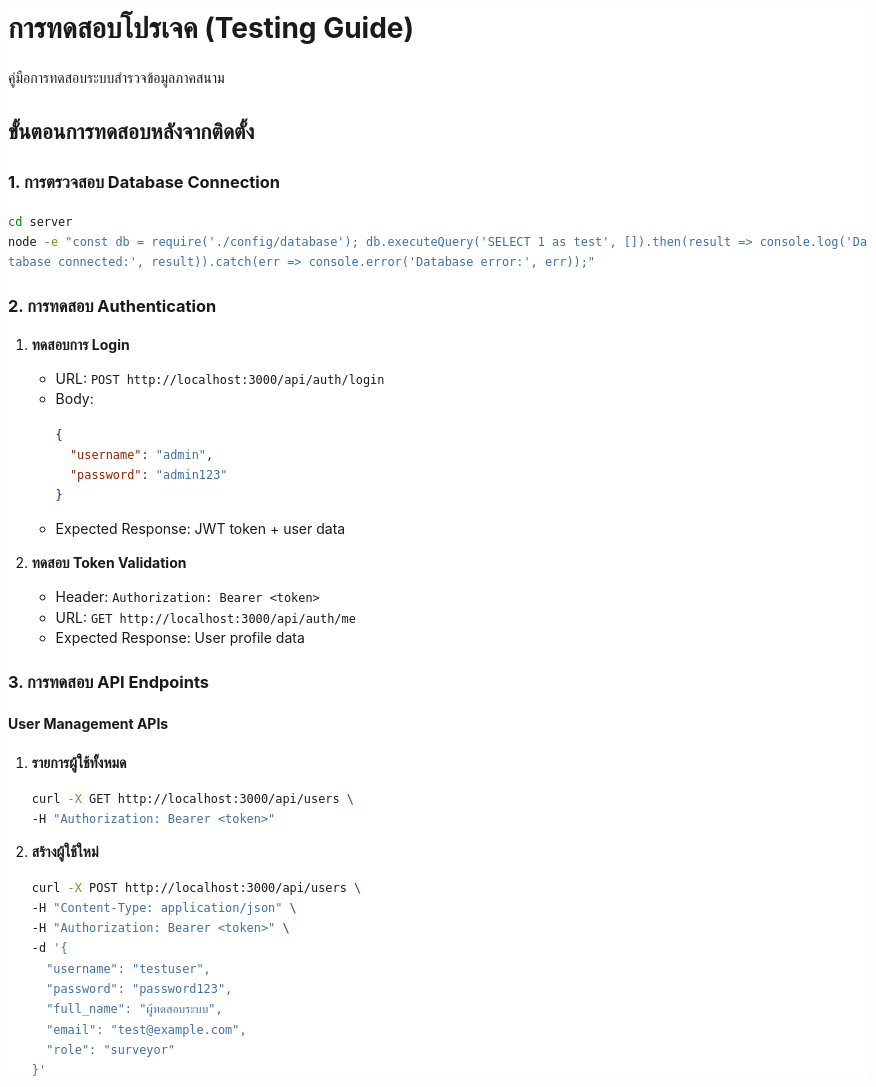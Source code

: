 # การทดสอบโปรเจค (Testing Guide)

คู่มือการทดสอบระบบสำรวจข้อมูลภาคสนาม

## ขั้นตอนการทดสอบหลังจากติดตั้ง

### 1. การตรวจสอบ Database Connection

```bash
cd server
node -e "const db = require('./config/database'); db.executeQuery('SELECT 1 as test', []).then(result => console.log('Database connected:', result)).catch(err => console.error('Database error:', err));"
```

### 2. การทดสอบ Authentication

1. **ทดสอบการ Login**

   - URL: `POST http://localhost:3000/api/auth/login`
   - Body:
     ```json
     {
       "username": "admin",
       "password": "admin123"
     }
     ```
   - Expected Response: JWT token + user data

2. **ทดสอบ Token Validation**
   - Header: `Authorization: Bearer <token>`
   - URL: `GET http://localhost:3000/api/auth/me`
   - Expected Response: User profile data

### 3. การทดสอบ API Endpoints

#### User Management APIs

1. **รายการผู้ใช้ทั้งหมด**

   ```bash
   curl -X GET http://localhost:3000/api/users \
   -H "Authorization: Bearer <token>"
   ```

2. **สร้างผู้ใช้ใหม่**

   ```bash
   curl -X POST http://localhost:3000/api/users \
   -H "Content-Type: application/json" \
   -H "Authorization: Bearer <token>" \
   -d '{
     "username": "testuser",
     "password": "password123",
     "full_name": "ผู้ทดสอบระบบ",
     "email": "test@example.com",
     "role": "surveyor"
   }'
   ```
